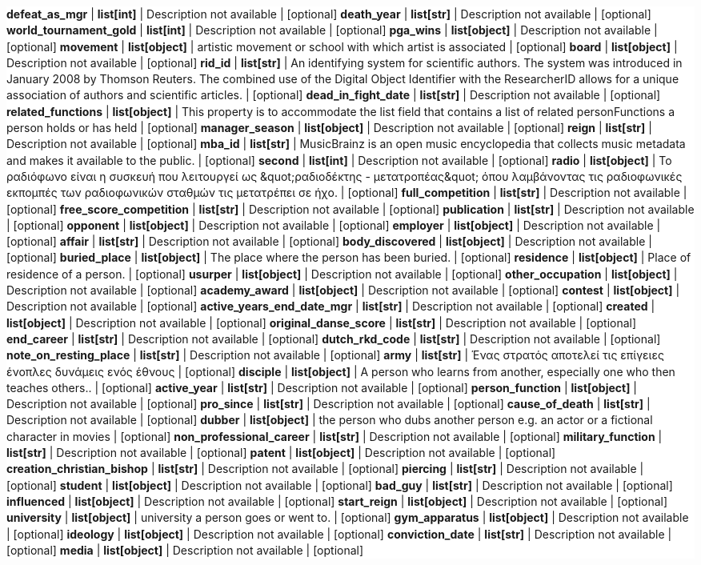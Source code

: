 **defeat_as_mgr** | **list[int]** | Description not available | [optional] 
**death_year** | **list[str]** | Description not available | [optional] 
**world_tournament_gold** | **list[int]** | Description not available | [optional] 
**pga_wins** | **list[object]** | Description not available | [optional] 
**movement** | **list[object]** | artistic movement or school with which artist is associated | [optional] 
**board** | **list[object]** | Description not available | [optional] 
**rid_id** | **list[str]** | An identifying system for scientific authors. The system was introduced in January 2008 by Thomson Reuters. The combined use of the Digital Object Identifier with the ResearcherID allows for a unique association of authors and scientific articles. | [optional] 
**dead_in_fight_date** | **list[str]** | Description not available | [optional] 
**related_functions** | **list[object]** | This property is to accommodate the list field that contains a list of related personFunctions a person holds or has held | [optional] 
**manager_season** | **list[object]** | Description not available | [optional] 
**reign** | **list[str]** | Description not available | [optional] 
**mba_id** | **list[str]** | MusicBrainz is an open music encyclopedia that collects music metadata and makes it available to the public. | [optional] 
**second** | **list[int]** | Description not available | [optional] 
**radio** | **list[object]** | To ραδιόφωνο είναι η συσκευή που λειτουργεί ως \&quot;ραδιοδέκτης - μετατροπέας\&quot; όπου λαμβάνοντας τις ραδιοφωνικές εκπομπές των ραδιοφωνικών σταθμών τις μετατρέπει σε ήχο. | [optional] 
**full_competition** | **list[str]** | Description not available | [optional] 
**free_score_competition** | **list[str]** | Description not available | [optional] 
**publication** | **list[str]** | Description not available | [optional] 
**opponent** | **list[object]** | Description not available | [optional] 
**employer** | **list[object]** | Description not available | [optional] 
**affair** | **list[str]** | Description not available | [optional] 
**body_discovered** | **list[object]** | Description not available | [optional] 
**buried_place** | **list[object]** | The place where the person has been buried. | [optional] 
**residence** | **list[object]** | Place of residence of a person. | [optional] 
**usurper** | **list[object]** | Description not available | [optional] 
**other_occupation** | **list[object]** | Description not available | [optional] 
**academy_award** | **list[object]** | Description not available | [optional] 
**contest** | **list[object]** | Description not available | [optional] 
**active_years_end_date_mgr** | **list[str]** | Description not available | [optional] 
**created** | **list[object]** | Description not available | [optional] 
**original_danse_score** | **list[str]** | Description not available | [optional] 
**end_career** | **list[str]** | Description not available | [optional] 
**dutch_rkd_code** | **list[str]** | Description not available | [optional] 
**note_on_resting_place** | **list[str]** | Description not available | [optional] 
**army** | **list[str]** | Ένας στρατός αποτελεί τις επίγειες ένοπλες δυνάμεις ενός έθνους | [optional] 
**disciple** | **list[object]** | A person who learns from another, especially one who then teaches others.. | [optional] 
**active_year** | **list[str]** | Description not available | [optional] 
**person_function** | **list[object]** | Description not available | [optional] 
**pro_since** | **list[str]** | Description not available | [optional] 
**cause_of_death** | **list[str]** | Description not available | [optional] 
**dubber** | **list[object]** | the person who dubs another person e.g. an actor or a fictional character in movies | [optional] 
**non_professional_career** | **list[str]** | Description not available | [optional] 
**military_function** | **list[str]** | Description not available | [optional] 
**patent** | **list[object]** | Description not available | [optional] 
**creation_christian_bishop** | **list[str]** | Description not available | [optional] 
**piercing** | **list[str]** | Description not available | [optional] 
**student** | **list[object]** | Description not available | [optional] 
**bad_guy** | **list[str]** | Description not available | [optional] 
**influenced** | **list[object]** | Description not available | [optional] 
**start_reign** | **list[object]** | Description not available | [optional] 
**university** | **list[object]** | university a person goes or went to. | [optional] 
**gym_apparatus** | **list[object]** | Description not available | [optional] 
**ideology** | **list[object]** | Description not available | [optional] 
**conviction_date** | **list[str]** | Description not available | [optional] 
**media** | **list[object]** | Description not available | [optional] 